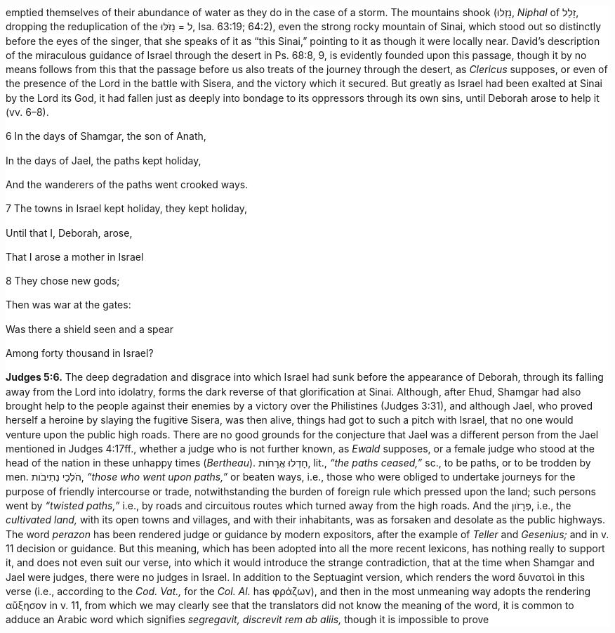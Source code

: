 emptied themselves of their abundance of water as they do in the case of
a storm. The mountains shook (נָזְלוּ, *Niphal* of זָלַל, dropping the
reduplication of the ל = נָזֹלּוּ, Isa. 63:19; 64:2), even the strong
rocky mountain of Sinai, which stood out so distinctly before the eyes
of the singer, that she speaks of it as “this Sinai,” pointing to it as
though it were locally near. David’s description of the miraculous
guidance of Israel through the desert in Ps. 68:8, 9, is evidently
founded upon this passage, though it by no means follows from this that
the passage before us also treats of the journey through the desert, as
*Clericus* supposes, or even of the presence of the Lord in the battle
with Sisera, and the victory which it secured. But greatly as Israel had
been exalted at Sinai by the Lord its God, it had fallen just as deeply
into bondage to its oppressors through its own sins, until Deborah arose
to help it (vv. 6–8).

6 In the days of Shamgar, the son of Anath,

In the days of Jael, the paths kept holiday,

And the wanderers of the paths went crooked ways.

7 The towns in Israel kept holiday, they kept holiday,

Until that I, Deborah, arose,

That I arose a mother in Israel

8 They chose new gods;

Then was war at the gates:

Was there a shield seen and a spear

Among forty thousand in Israel?

**Judges 5:6.** The deep degradation and disgrace into which Israel had
sunk before the appearance of Deborah, through its falling away from the
Lord into idolatry, forms the dark reverse of that glorification at
Sinai. Although, after Ehud, Shamgar had also brought help to the people
against their enemies by a victory over the Philistines (Judges 3:31),
and although Jael, who proved herself a heroine by slaying the fugitive
Sisera, was then alive, things had got to such a pitch with Israel, that
no one would venture upon the public high roads. There are no good
grounds for the conjecture that Jael was a different person from the
Jael mentioned in Judges 4:17ff., whether a judge who is not further
known, as *Ewald* supposes, or a female judge who stood at the head of
the nation in these unhappy times (*Bertheau*). חָדְלוּ אֳרָחֹות, lit.,
*“the paths ceased,”* sc., to be paths, or to be trodden by men. הֹלְכֵי
נְתִיבֹות, *“those who went upon paths,”* or beaten ways, i.e., those
who were obliged to undertake journeys for the purpose of friendly
intercourse or trade, notwithstanding the burden of foreign rule which
pressed upon the land; such persons went by *“twisted paths,”* i.e., by
roads and circuitous routes which turned away from the high roads. And
the פְּרָזֹון, i.e., the *cultivated land,* with its open towns and
villages, and with their inhabitants, was as forsaken and desolate as
the public highways. The word *perazon* has been rendered judge or
guidance by modern expositors, after the example of *Teller* and
*Gesenius;* and in v. 11 decision or guidance. But this meaning, which
has been adopted into all the more recent lexicons, has nothing really
to support it, and does not even suit our verse, into which it would
introduce the strange contradiction, that at the time when Shamgar and
Jael were judges, there were no judges in Israel. In addition to the
Septuagint version, which renders the word δυνατοὶ in this verse (i.e.,
according to the *Cod. Vat.,* for the *Col. Al.* has φράζων), and then
in the most unmeaning way adopts the rendering αὔξησον in v. 11, from
which we may clearly see that the translators did not know the meaning
of the word, it is common to adduce an Arabic word which signifies
*segregavit, discrevit rem ab aliis,* though it is impossible to prove